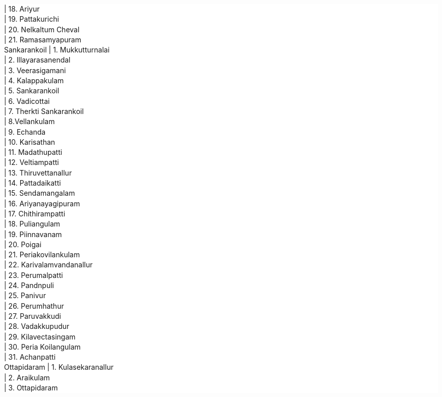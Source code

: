 | 18\. Ariyur  
| 19\. Pattakurichi  
| 20\. Nelkaltum Cheval  
| 21\. Ramasamyapuram  
Sankarankoil | 1\. Mukkutturnalai  
| 2\. lllayarasanendal  
| 3\. Veerasigamani  
| 4\. Kalappakulam  
| 5\. Sankarankoil  
| 6\. Vadicottai  
| 7\. Therkti Sankarankoil  
| 8.Vellankulam  
| 9\. Echanda  
| 10\. Karisathan  
| 11\. Madathupatti  
| 12\. Veltiampatti  
| 13\. Thiruvettanallur  
| 14\. Pattadaikatti  
| 15\. Sendamangalam  
| 16\. Ariyanayagipuram  
| 17\. Chithirampatti  
| 18\. Puliangulam  
| 19\. Piinnavanam  
| 20\. Poigai  
| 21\. Periakovilankulam  
| 22\. Karivalamvandanallur  
| 23\. Perumalpatti  
| 24\. Pandnpuli  
| 25\. Panivur  
| 26\. Perumhathur  
| 27\. Paruvakkudi  
| 28\. Vadakkupudur  
| 29\. Kilavectasingam  
| 30\. Peria Koilangulam  
| 31\. Achanpatti  
Ottapidaram | 1\. Kulasekaranallur  
| 2\. Araikulam  
| 3\. Ottapidaram  